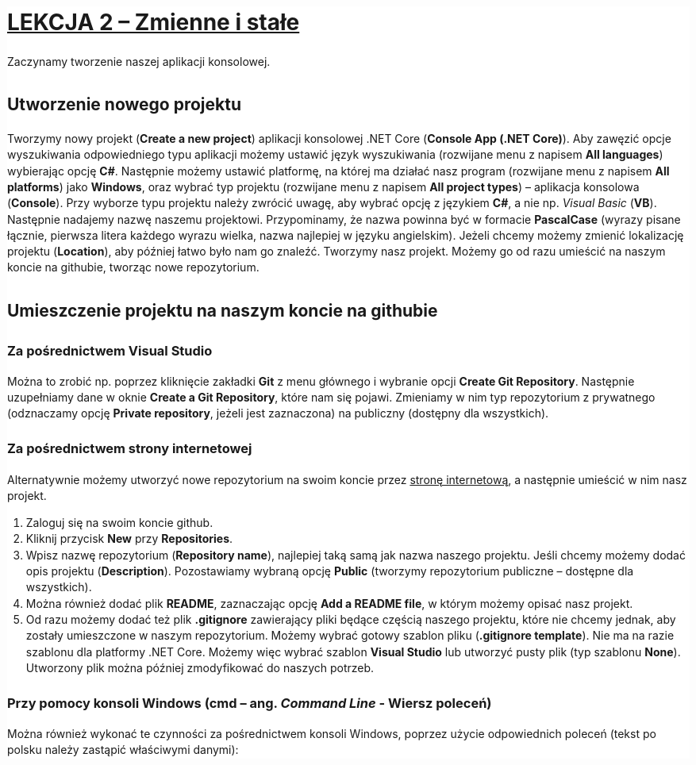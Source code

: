 # [LEKCJA 2 – Zmienne i stałe](https://kurs.szkoladotneta.pl/zostan-programista-asp-net/tydzien-2-podstawy-jezyka-c/lekcja-2-zmienne-i-stale/)
Zaczynamy tworzenie naszej aplikacji konsolowej.

## Utworzenie nowego projektu
Tworzymy nowy projekt (**Create a new project**) aplikacji konsolowej .NET Core (**Console App (.NET Core)**). Aby zawęzić opcje wyszukiwania odpowiedniego typu aplikacji możemy ustawić język wyszukiwania (rozwijane menu z napisem **All languages**) wybierając opcję **C#**. Następnie możemy ustawić platformę, na której ma działać nasz program (rozwijane menu z napisem **All platforms**) jako **Windows**, oraz wybrać typ projektu (rozwijane menu z napisem **All project types**) – aplikacja konsolowa (**Console**). Przy wyborze typu projektu należy zwrócić uwagę, aby wybrać opcję z językiem **C#**, a nie np. _Visual Basic_ (**VB**). Następnie nadajemy nazwę naszemu projektowi. Przypominamy, że nazwa powinna być w formacie **PascalCase** (wyrazy pisane łącznie, pierwsza litera każdego wyrazu wielka, nazwa najlepiej w języku angielskim). Jeżeli chcemy możemy zmienić lokalizację projektu (**Location**), aby później łatwo było nam go znaleźć. Tworzymy nasz projekt. Możemy go od razu umieścić na naszym koncie na githubie, tworząc nowe repozytorium.

## Umieszczenie projektu na naszym koncie na githubie

### Za pośrednictwem Visual Studio
Można to zrobić np. poprzez kliknięcie zakładki **Git** z menu głównego i wybranie opcji **Create Git Repository**. Następnie uzupełniamy dane w oknie **Create a Git Repository**, które nam się pojawi. Zmieniamy w nim typ repozytorium z prywatnego (odznaczamy opcję **Private repository**, jeżeli jest zaznaczona) na publiczny (dostępny dla wszystkich).

### Za pośrednictwem strony internetowej
Alternatywnie możemy utworzyć nowe repozytorium na swoim koncie przez [stronę internetową](https://github.com/login), a następnie umieścić w nim nasz projekt.

1.	Zaloguj się na swoim koncie github.
2.	Kliknij przycisk **New** przy **Repositories**.
3.	Wpisz nazwę repozytorium (**Repository name**), najlepiej taką samą jak nazwa naszego projektu. Jeśli chcemy możemy dodać opis projektu (**Description**). Pozostawiamy wybraną opcję **Public** (tworzymy repozytorium publiczne – dostępne dla wszystkich).
4.	Można również dodać plik **README**, zaznaczając opcję **Add a README file**, w którym możemy opisać nasz projekt.
5.	Od razu możemy dodać też plik **.gitignore** zawierający pliki będące częścią naszego projektu, które nie chcemy jednak, aby zostały umieszczone w naszym repozytorium. Możemy wybrać gotowy szablon pliku (**.gitignore template**). Nie ma na razie szablonu dla platformy .NET Core. Możemy więc wybrać szablon **Visual Studio** lub utworzyć pusty plik (typ szablonu **None**). Utworzony plik można później zmodyfikować do naszych potrzeb.

### Przy pomocy konsoli Windows (cmd – ang. _Command Line_ - Wiersz poleceń)
Można również wykonać te czynności za pośrednictwem konsoli Windows, poprzez użycie odpowiednich poleceń (tekst po polsku należy zastąpić właściwymi danymi):
 